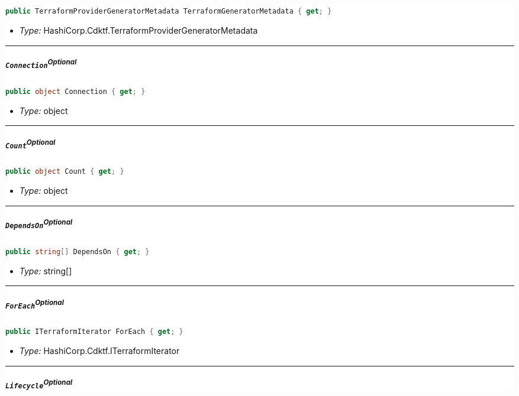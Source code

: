 ```csharp
public TerraformProviderGeneratorMetadata TerraformGeneratorMetadata { get; }
```

- *Type:* HashiCorp.Cdktf.TerraformProviderGeneratorMetadata

---

##### `Connection`<sup>Optional</sup> <a name="Connection" id="@cdktf/provider-hcp.waypointAddOn.WaypointAddOn.property.connection"></a>

```csharp
public object Connection { get; }
```

- *Type:* object

---

##### `Count`<sup>Optional</sup> <a name="Count" id="@cdktf/provider-hcp.waypointAddOn.WaypointAddOn.property.count"></a>

```csharp
public object Count { get; }
```

- *Type:* object

---

##### `DependsOn`<sup>Optional</sup> <a name="DependsOn" id="@cdktf/provider-hcp.waypointAddOn.WaypointAddOn.property.dependsOn"></a>

```csharp
public string[] DependsOn { get; }
```

- *Type:* string[]

---

##### `ForEach`<sup>Optional</sup> <a name="ForEach" id="@cdktf/provider-hcp.waypointAddOn.WaypointAddOn.property.forEach"></a>

```csharp
public ITerraformIterator ForEach { get; }
```

- *Type:* HashiCorp.Cdktf.ITerraformIterator

---

##### `Lifecycle`<sup>Optional</sup> <a name="Lifecycle" id="@cdktf/provider-hcp.waypointAddOn.WaypointAddOn.property.lifecycle"></a>
